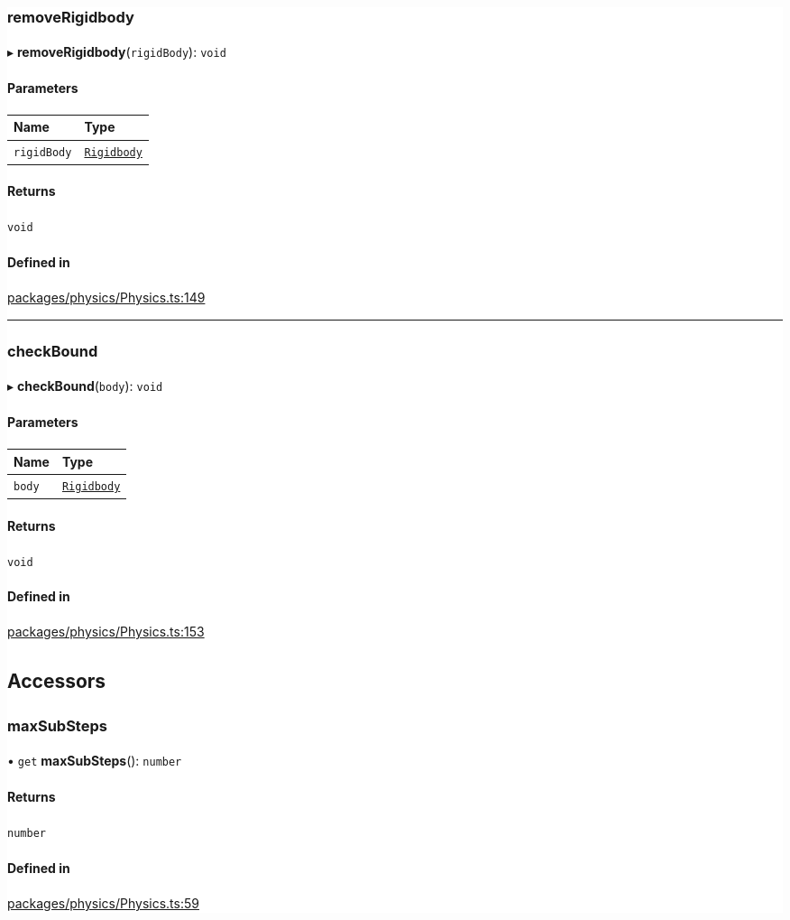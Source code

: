 ### removeRigidbody

▸ **removeRigidbody**(`rigidBody`): `void`

#### Parameters

| Name | Type |
| :------ | :------ |
| `rigidBody` | [`Rigidbody`](Rigidbody.md) |

#### Returns

`void`

#### Defined in

[packages/physics/Physics.ts:149](https://github.com/Orillusion/orillusion/blob/main/packages/physics/Physics.ts#L149)

___

### checkBound

▸ **checkBound**(`body`): `void`

#### Parameters

| Name | Type |
| :------ | :------ |
| `body` | [`Rigidbody`](Rigidbody.md) |

#### Returns

`void`

#### Defined in

[packages/physics/Physics.ts:153](https://github.com/Orillusion/orillusion/blob/main/packages/physics/Physics.ts#L153)

## Accessors

### maxSubSteps

• `get` **maxSubSteps**(): `number`

#### Returns

`number`

#### Defined in

[packages/physics/Physics.ts:59](https://github.com/Orillusion/orillusion/blob/main/packages/physics/Physics.ts#L59)
